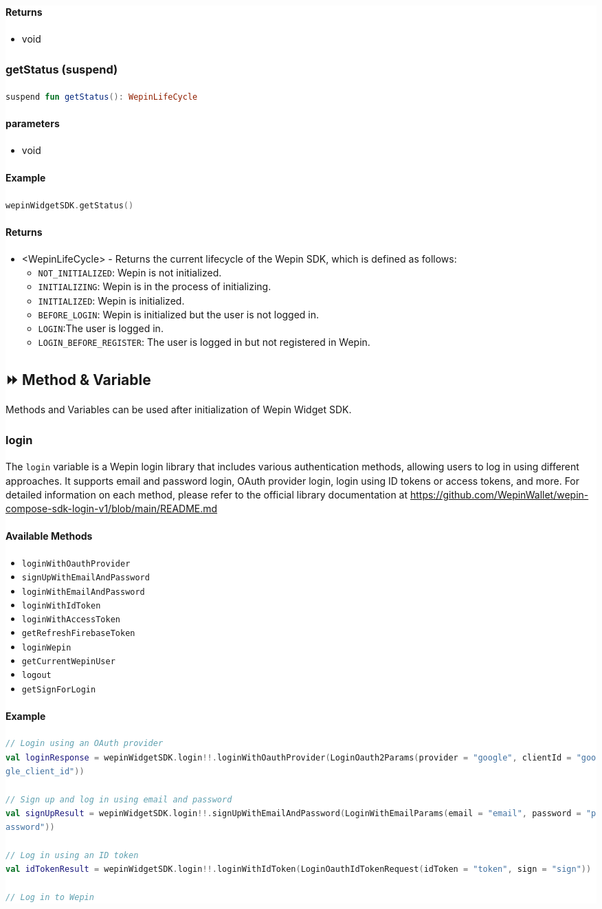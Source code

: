 #### Returns
- void


### getStatus (suspend)
```kotlin
suspend fun getStatus(): WepinLifeCycle
```

#### parameters
- void

#### Example
```kotlin
wepinWidgetSDK.getStatus()
```

#### Returns
- \<WepinLifeCycle> - Returns the current lifecycle of the Wepin SDK, which is defined as follows:
  - `NOT_INITIALIZED`:  Wepin is not initialized.
  - `INITIALIZING`: Wepin is in the process of initializing.
  - `INITIALIZED`: Wepin is initialized.
  - `BEFORE_LOGIN`: Wepin is initialized but the user is not logged in.
  - `LOGIN`:The user is logged in.
  - `LOGIN_BEFORE_REGISTER`: The user is logged in but not registered in Wepin.

## ⏩ Method & Variable

Methods and Variables can be used after initialization of Wepin Widget SDK.

### login
The `login` variable is a Wepin login library that includes various authentication methods, allowing users to log in using different approaches. It supports email and password login, OAuth provider login, login using ID tokens or access tokens, and more. For detailed information on each method, please refer to the official library documentation at https://github.com/WepinWallet/wepin-compose-sdk-login-v1/blob/main/README.md

#### Available Methods
- `loginWithOauthProvider`
- `signUpWithEmailAndPassword`
- `loginWithEmailAndPassword`
- `loginWithIdToken`
- `loginWithAccessToken`
- `getRefreshFirebaseToken`
- `loginWepin`
- `getCurrentWepinUser`
- `logout`
- `getSignForLogin`

#### Example
```kotlin
// Login using an OAuth provider
val loginResponse = wepinWidgetSDK.login!!.loginWithOauthProvider(LoginOauth2Params(provider = "google", clientId = "google_client_id"))

// Sign up and log in using email and password
val signUpResult = wepinWidgetSDK.login!!.signUpWithEmailAndPassword(LoginWithEmailParams(email = "email", password = "password"))

// Log in using an ID token
val idTokenResult = wepinWidgetSDK.login!!.loginWithIdToken(LoginOauthIdTokenRequest(idToken = "token", sign = "sign"))

// Log in to Wepin
```